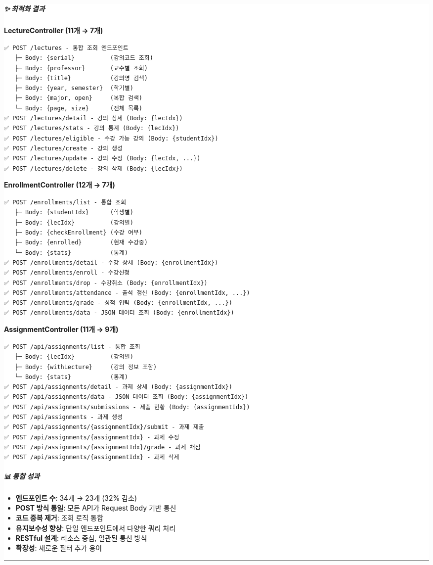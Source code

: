 ##### ✨ 최적화 결과

**LectureController (11개 → 7개)**
```
✅ POST /lectures - 통합 조회 엔드포인트
   ├─ Body: {serial}          (강의코드 조회)
   ├─ Body: {professor}       (교수별 조회)
   ├─ Body: {title}           (강의명 검색)
   ├─ Body: {year, semester}  (학기별)
   ├─ Body: {major, open}     (복합 검색)
   └─ Body: {page, size}      (전체 목록)
✅ POST /lectures/detail - 강의 상세 (Body: {lecIdx})
✅ POST /lectures/stats - 강의 통계 (Body: {lecIdx})
✅ POST /lectures/eligible - 수강 가능 강의 (Body: {studentIdx})
✅ POST /lectures/create - 강의 생성
✅ POST /lectures/update - 강의 수정 (Body: {lecIdx, ...})
✅ POST /lectures/delete - 강의 삭제 (Body: {lecIdx})
```

**EnrollmentController (12개 → 7개)**
```
✅ POST /enrollments/list - 통합 조회
   ├─ Body: {studentIdx}      (학생별)
   ├─ Body: {lecIdx}          (강의별)
   ├─ Body: {checkEnrollment} (수강 여부)
   ├─ Body: {enrolled}        (현재 수강중)
   └─ Body: {stats}           (통계)
✅ POST /enrollments/detail - 수강 상세 (Body: {enrollmentIdx})
✅ POST /enrollments/enroll - 수강신청
✅ POST /enrollments/drop - 수강취소 (Body: {enrollmentIdx})
✅ POST /enrollments/attendance - 출석 갱신 (Body: {enrollmentIdx, ...})
✅ POST /enrollments/grade - 성적 입력 (Body: {enrollmentIdx, ...})
✅ POST /enrollments/data - JSON 데이터 조회 (Body: {enrollmentIdx})
```

**AssignmentController (11개 → 9개)**
```
✅ POST /api/assignments/list - 통합 조회
   ├─ Body: {lecIdx}          (강의별)
   ├─ Body: {withLecture}     (강의 정보 포함)
   └─ Body: {stats}           (통계)
✅ POST /api/assignments/detail - 과제 상세 (Body: {assignmentIdx})
✅ POST /api/assignments/data - JSON 데이터 조회 (Body: {assignmentIdx})
✅ POST /api/assignments/submissions - 제출 현황 (Body: {assignmentIdx})
✅ POST /api/assignments - 과제 생성
✅ POST /api/assignments/{assignmentIdx}/submit - 과제 제출
✅ POST /api/assignments/{assignmentIdx} - 과제 수정
✅ POST /api/assignments/{assignmentIdx}/grade - 과제 채점
✅ POST /api/assignments/{assignmentIdx} - 과제 삭제
```

##### 📊 통합 성과
- **엔드포인트 수**: 34개 → 23개 (32% 감소)
- **POST 방식 통일**: 모든 API가 Request Body 기반 통신
- **코드 중복 제거**: 조회 로직 통합
- **유지보수성 향상**: 단일 엔드포인트에서 다양한 쿼리 처리
- **RESTful 설계**: 리소스 중심, 일관된 통신 방식
- **확장성**: 새로운 필터 추가 용이

---